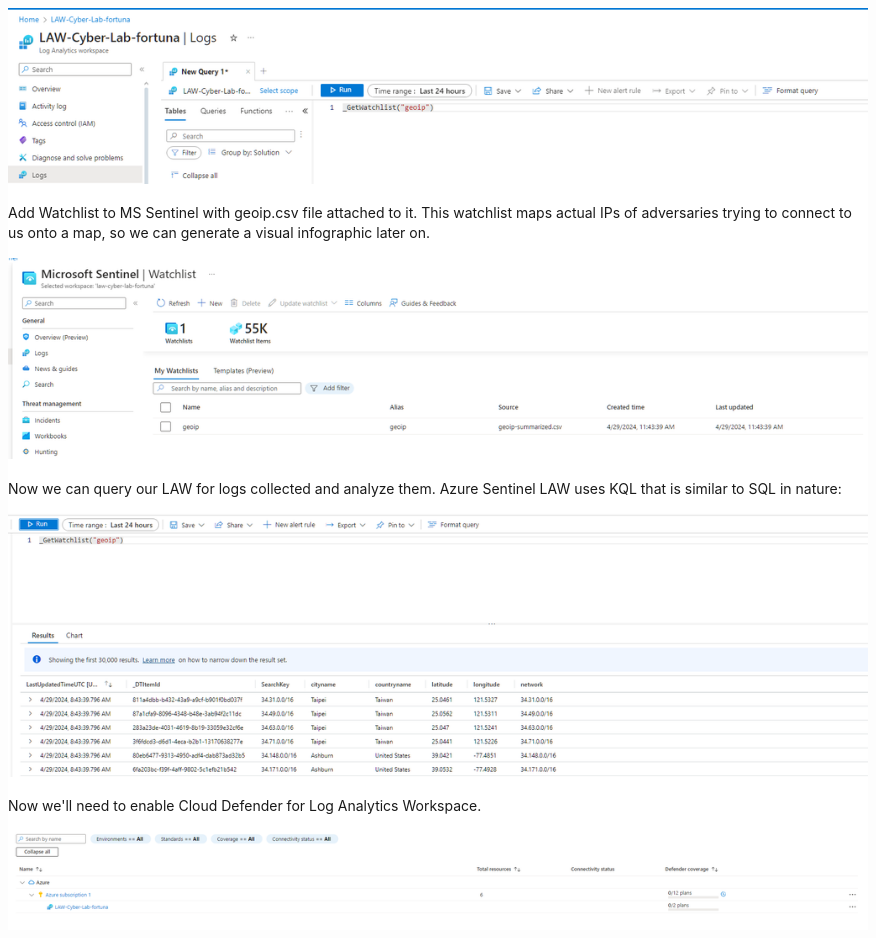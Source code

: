 ![Pasted image 20240429115256.png](attachments/Pasted%20image%2020240429115256.png)

Add Watchlist to MS Sentinel with geoip.csv file attached to it. This watchlist maps actual IPs of adversaries trying to connect to us onto a map, so we can generate a visual infographic later on. 

![Pasted image 20240429115337.png](attachments/Pasted%20image%2020240429115337.png)

Now we can query our LAW for logs collected and analyze them. Azure Sentinel LAW uses KQL that is similar to SQL in nature: 

![Pasted image 20240429115456.png](attachments/Pasted%20image%2020240429115456.png)


Now we'll need to enable Cloud Defender for Log Analytics Workspace. 

![Pasted image 20240429120845.png](attachments/Pasted%20image%2020240429120845.png)
